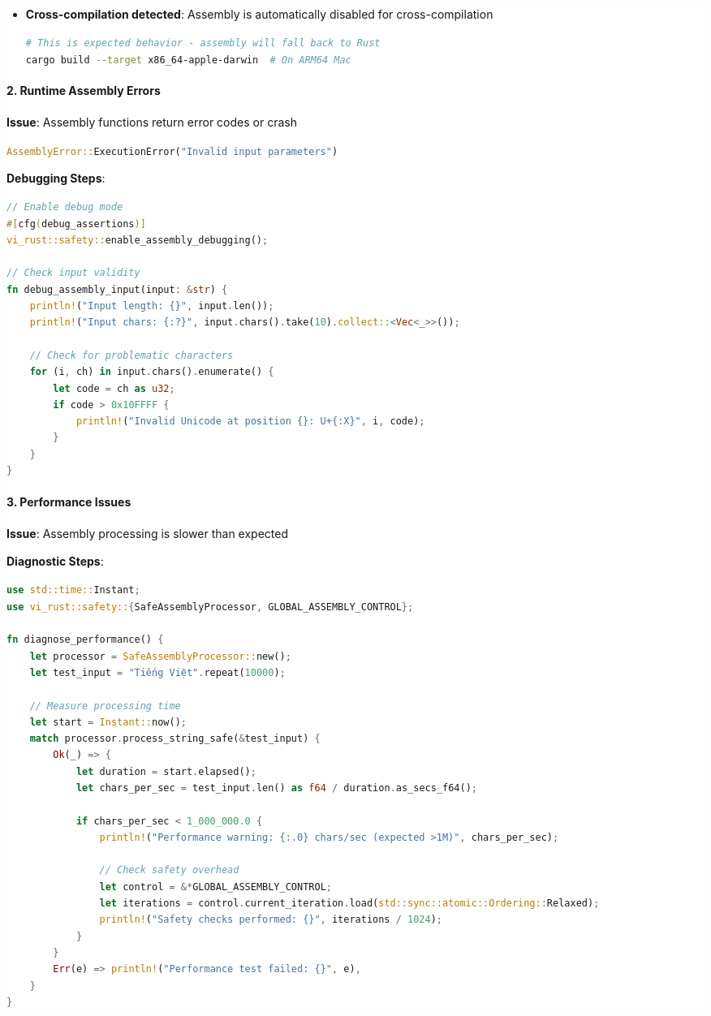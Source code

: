 - **Cross-compilation detected**: Assembly is automatically disabled for cross-compilation
  ```bash
  # This is expected behavior - assembly will fall back to Rust
  cargo build --target x86_64-apple-darwin  # On ARM64 Mac
  ```

#### 2. Runtime Assembly Errors

**Issue**: Assembly functions return error codes or crash
```rust
AssemblyError::ExecutionError("Invalid input parameters")
```

**Debugging Steps**:
```rust
// Enable debug mode
#[cfg(debug_assertions)]
vi_rust::safety::enable_assembly_debugging();

// Check input validity
fn debug_assembly_input(input: &str) {
    println!("Input length: {}", input.len());
    println!("Input chars: {:?}", input.chars().take(10).collect::<Vec<_>>());

    // Check for problematic characters
    for (i, ch) in input.chars().enumerate() {
        let code = ch as u32;
        if code > 0x10FFFF {
            println!("Invalid Unicode at position {}: U+{:X}", i, code);
        }
    }
}
```

#### 3. Performance Issues

**Issue**: Assembly processing is slower than expected

**Diagnostic Steps**:
```rust
use std::time::Instant;
use vi_rust::safety::{SafeAssemblyProcessor, GLOBAL_ASSEMBLY_CONTROL};

fn diagnose_performance() {
    let processor = SafeAssemblyProcessor::new();
    let test_input = "Tiếng Việt".repeat(10000);

    // Measure processing time
    let start = Instant::now();
    match processor.process_string_safe(&test_input) {
        Ok(_) => {
            let duration = start.elapsed();
            let chars_per_sec = test_input.len() as f64 / duration.as_secs_f64();

            if chars_per_sec < 1_000_000.0 {
                println!("Performance warning: {:.0} chars/sec (expected >1M)", chars_per_sec);

                // Check safety overhead
                let control = &*GLOBAL_ASSEMBLY_CONTROL;
                let iterations = control.current_iteration.load(std::sync::atomic::Ordering::Relaxed);
                println!("Safety checks performed: {}", iterations / 1024);
            }
        }
        Err(e) => println!("Performance test failed: {}", e),
    }
}
```